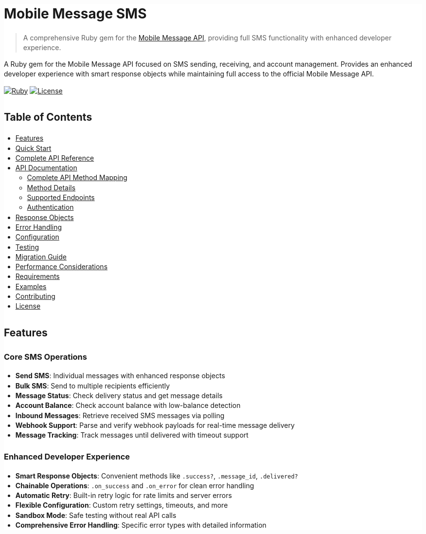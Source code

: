 # Mobile Message SMS

> A comprehensive Ruby gem for the [Mobile Message API](https://mobilemessage.com.au), providing full SMS functionality with enhanced developer experience.

A Ruby gem for the Mobile Message API focused on SMS sending, receiving, and account management. Provides an enhanced developer experience with smart response objects while maintaining full access to the official Mobile Message API.

[![Ruby](https://img.shields.io/badge/ruby-%3E%3D%203.0.0-ruby.svg)](https://www.ruby-lang.org/)
[![License](https://img.shields.io/badge/license-MIT-blue.svg)](LICENSE.txt)

## Table of Contents

- [Features](#features)
- [Quick Start](#quick-start)
- [Complete API Reference](#complete-api-reference)
- [API Documentation](#api-documentation)
  - [Complete API Method Mapping](#complete-api-method-mapping)
  - [Method Details](#method-details)
  - [Supported Endpoints](#supported-endpoints)
  - [Authentication](#authentication)
- [Response Objects](#response-objects)
- [Error Handling](#error-handling)
- [Configuration](#configuration)
- [Testing](#testing)
- [Migration Guide](#migration-guide)
- [Performance Considerations](#performance-considerations)
- [Requirements](#requirements)
- [Examples](#examples)
- [Contributing](#contributing)
- [License](#license)

## Features

### Core SMS Operations
- **Send SMS**: Individual messages with enhanced response objects
- **Bulk SMS**: Send to multiple recipients efficiently
- **Message Status**: Check delivery status and get message details
- **Account Balance**: Check account balance with low-balance detection
- **Inbound Messages**: Retrieve received SMS messages via polling
- **Webhook Support**: Parse and verify webhook payloads for real-time message delivery
- **Message Tracking**: Track messages until delivered with timeout support

### Enhanced Developer Experience
- **Smart Response Objects**: Convenient methods like `.success?`, `.message_id`, `.delivered?`
- **Chainable Operations**: `.on_success` and `.on_error` for clean error handling
- **Automatic Retry**: Built-in retry logic for rate limits and server errors
- **Flexible Configuration**: Custom retry settings, timeouts, and more
- **Sandbox Mode**: Safe testing without real API calls
- **Comprehensive Error Handling**: Specific error types with detailed information
